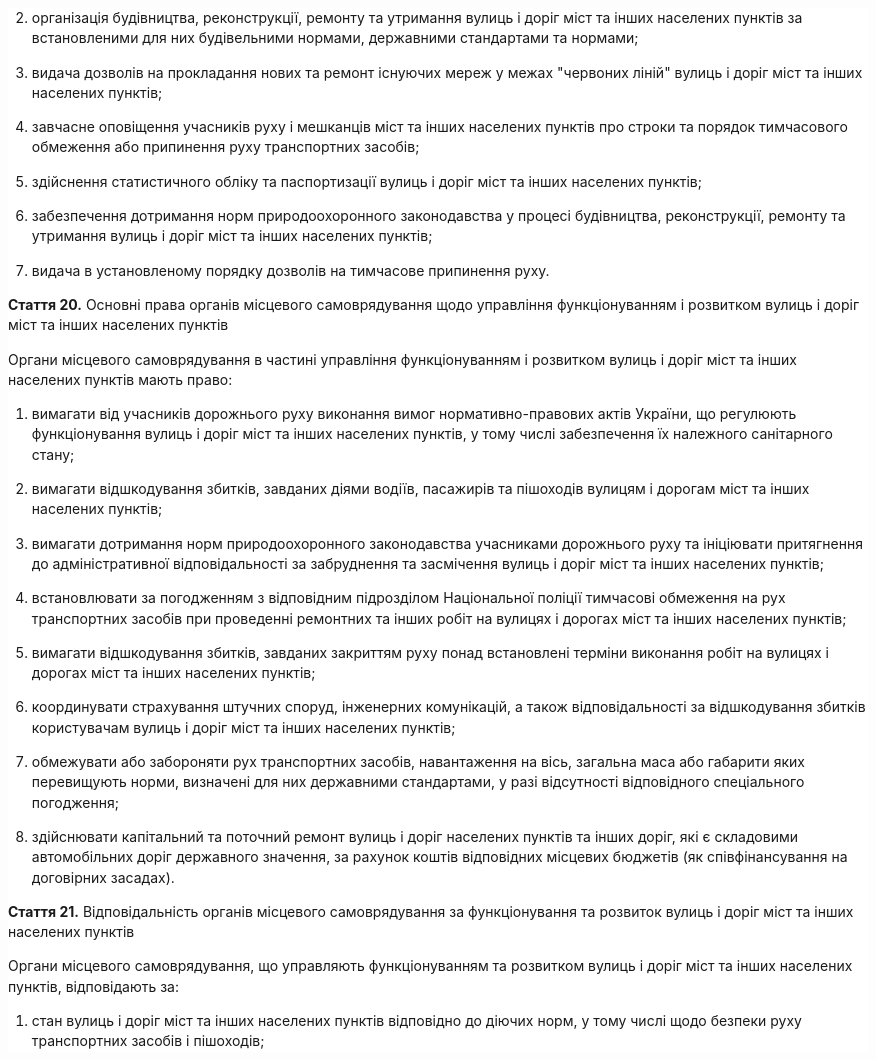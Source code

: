 2) організація будівництва, реконструкції, ремонту та утримання вулиць і доріг міст та інших населених пунктів за встановленими для них будівельними нормами, державними стандартами та нормами;

3) видача дозволів на прокладання нових та ремонт існуючих мереж у межах "червоних ліній" вулиць і доріг міст та інших населених пунктів;

4) завчасне оповіщення учасників руху і мешканців міст та інших населених пунктів про строки та порядок тимчасового обмеження або припинення руху транспортних засобів;

5) здійснення статистичного обліку та паспортизації вулиць і доріг міст та інших населених пунктів;

6) забезпечення дотримання норм природоохоронного законодавства у процесі будівництва, реконструкції, ремонту та утримання вулиць і доріг міст та інших населених пунктів;

7) видача в установленому порядку дозволів на тимчасове припинення руху.

**Стаття 20.** Основні права органів місцевого самоврядування щодо управління функціонуванням і розвитком вулиць і доріг міст та інших населених пунктів

Органи місцевого самоврядування в частині управління функціонуванням і розвитком вулиць і доріг міст та інших населених пунктів мають право:

1) вимагати від учасників дорожнього руху виконання вимог нормативно-правових актів України, що регулюють функціонування вулиць і доріг міст та інших населених пунктів, у тому числі забезпечення їх належного санітарного стану;

2) вимагати відшкодування збитків, завданих діями водіїв, пасажирів та пішоходів вулицям і дорогам міст та інших населених пунктів;

3) вимагати дотримання норм природоохоронного законодавства учасниками дорожнього руху та ініціювати притягнення до адміністративної відповідальності за забруднення та засмічення вулиць і доріг міст та інших населених пунктів;

4) встановлювати за погодженням з відповідним підрозділом Національної поліції тимчасові обмеження на рух транспортних засобів при проведенні ремонтних та інших робіт на вулицях і дорогах міст та інших населених пунктів;

5) вимагати відшкодування збитків, завданих закриттям руху понад встановлені терміни виконання робіт на вулицях і дорогах міст та інших населених пунктів;

6) координувати страхування штучних споруд, інженерних комунікацій, а також відповідальності за відшкодування збитків користувачам вулиць і доріг міст та інших населених пунктів;

7) обмежувати або забороняти рух транспортних засобів, навантаження на вісь, загальна маса або габарити яких перевищують норми, визначені для них державними стандартами, у разі відсутності відповідного спеціального погодження;

8) здійснювати капітальний та поточний ремонт вулиць і доріг населених пунктів та інших доріг, які є складовими автомобільних доріг державного значення, за рахунок коштів відповідних місцевих бюджетів (як співфінансування на договірних засадах).

**Стаття 21.** Відповідальність органів місцевого самоврядування за функціонування та розвиток вулиць і доріг міст та інших населених пунктів

Органи місцевого самоврядування, що управляють функціонуванням та розвитком вулиць і доріг міст та інших населених пунктів, відповідають за:

1) стан вулиць і доріг міст та інших населених пунктів відповідно до діючих норм, у тому числі щодо безпеки руху транспортних засобів і пішоходів;
